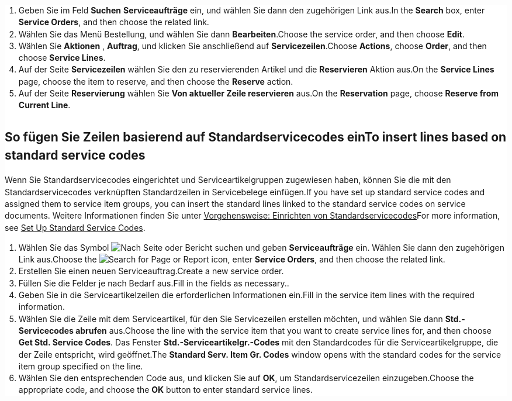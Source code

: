 1. <span data-ttu-id="7cce2-153">Geben Sie im Feld **Suchen** **Serviceaufträge** ein, und wählen Sie dann den zugehörigen Link aus.</span><span class="sxs-lookup"><span data-stu-id="7cce2-153">In the **Search** box, enter **Service Orders**, and then choose the related link.</span></span>  
2. <span data-ttu-id="7cce2-154">Wählen Sie das Menü Bestellung, und wählen Sie dann **Bearbeiten**.</span><span class="sxs-lookup"><span data-stu-id="7cce2-154">Choose the service order, and then choose **Edit**.</span></span>  
3. <span data-ttu-id="7cce2-155">Wählen Sie **Aktionen** , **Auftrag**, und klicken Sie anschließend auf **Servicezeilen**.</span><span class="sxs-lookup"><span data-stu-id="7cce2-155">Choose **Actions**, choose **Order**, and then choose **Service Lines**.</span></span>  
4. <span data-ttu-id="7cce2-156">Auf der Seite **Servicezeilen** wählen Sie den zu reservierenden Artikel und die **Reservieren** Aktion aus.</span><span class="sxs-lookup"><span data-stu-id="7cce2-156">On the **Service Lines** page, choose the item to reserve, and then choose the **Reserve** action.</span></span>  
5. <span data-ttu-id="7cce2-157">Auf der Seite **Reservierung** wählen Sie **Von aktueller Zeile reservieren** aus.</span><span class="sxs-lookup"><span data-stu-id="7cce2-157">On the **Reservation** page, choose **Reserve from Current Line**.</span></span> 

## <a name="to-insert-lines-based-on-standard-service-codes"></a><span data-ttu-id="7cce2-158">So fügen Sie Zeilen basierend auf Standardservicecodes ein</span><span class="sxs-lookup"><span data-stu-id="7cce2-158">To insert lines based on standard service codes</span></span>  
<span data-ttu-id="7cce2-159">Wenn Sie Standardservicecodes eingerichtet und Serviceartikelgruppen zugewiesen haben, können Sie die mit den Standardservicecodes verknüpften Standardzeilen in Servicebelege einfügen.</span><span class="sxs-lookup"><span data-stu-id="7cce2-159">If you have set up standard service codes and assigned them to service item groups, you can insert the standard lines linked to the standard service codes on service documents.</span></span> <span data-ttu-id="7cce2-160">Weitere Informationen finden Sie unter [Vorgehensweise: Einrichten von Standardservicecodes](service-how-setup-service-coding.md)</span><span class="sxs-lookup"><span data-stu-id="7cce2-160">For more information, see [Set Up Standard Service Codes](service-how-setup-service-coding.md).</span></span>   

1. <span data-ttu-id="7cce2-161">Wählen Sie das Symbol ![Nach Seite oder Bericht suchen](media/ui-search/search_small.png "Nach Seite oder Bericht suchen") und geben **Serviceaufträge** ein. Wählen Sie dann den zugehörigen Link aus.</span><span class="sxs-lookup"><span data-stu-id="7cce2-161">Choose the ![Search for Page or Report](media/ui-search/search_small.png "Search for Page or Report icon") icon, enter **Service Orders**, and then choose the related link.</span></span>  
2. <span data-ttu-id="7cce2-162">Erstellen Sie einen neuen Serviceauftrag.</span><span class="sxs-lookup"><span data-stu-id="7cce2-162">Create a new service order.</span></span>  
3. <span data-ttu-id="7cce2-163">Füllen Sie die Felder je nach Bedarf aus.</span><span class="sxs-lookup"><span data-stu-id="7cce2-163">Fill in the fields as necessary..</span></span>  
4. <span data-ttu-id="7cce2-164">Geben Sie in die Serviceartikelzeilen die erforderlichen Informationen ein.</span><span class="sxs-lookup"><span data-stu-id="7cce2-164">Fill in the service item lines with the required information.</span></span>  
5. <span data-ttu-id="7cce2-165">Wählen Sie die Zeile mit dem Serviceartikel, für den Sie Servicezeilen erstellen möchten, und wählen Sie dann **Std.-Servicecodes abrufen** aus.</span><span class="sxs-lookup"><span data-stu-id="7cce2-165">Choose the line with the service item that you want to create service lines for, and then choose **Get Std. Service Codes**.</span></span> <span data-ttu-id="7cce2-166">Das Fenster **Std.-Serviceartikelgr.-Codes** mit den Standardcodes für die Serviceartikelgruppe, die der Zeile entspricht, wird geöffnet.</span><span class="sxs-lookup"><span data-stu-id="7cce2-166">The **Standard Serv. Item Gr. Codes** window opens with the standard codes for the service item group specified on the line.</span></span>  
6. <span data-ttu-id="7cce2-167">Wählen Sie den entsprechenden Code aus, und klicken Sie auf **OK**, um Standardservicezeilen einzugeben.</span><span class="sxs-lookup"><span data-stu-id="7cce2-167">Choose the appropriate code, and choose the **OK** button to enter standard service lines.</span></span>  
  